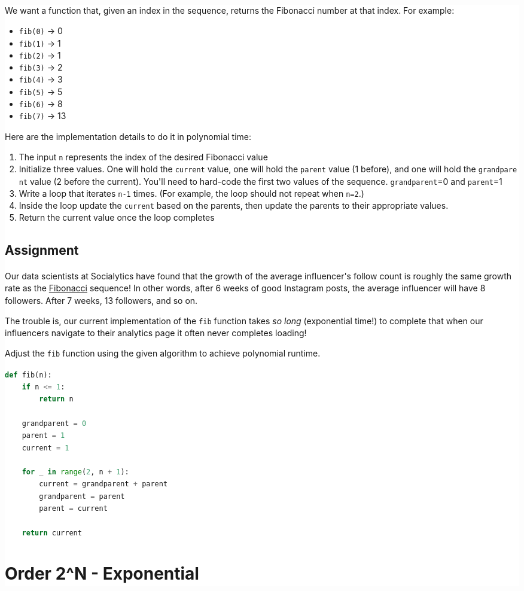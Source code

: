 We want a function that, given an index in the sequence, returns the Fibonacci number at that index. For example:

- `fib(0)` -> 0
- `fib(1)` -> 1
- `fib(2)` -> 1
- `fib(3)` -> 2
- `fib(4)` -> 3
- `fib(5)` -> 5
- `fib(6)` -> 8
- `fib(7)` -> 13

Here are the implementation details to do it in polynomial time:

1. The input `n` represents the index of the desired Fibonacci value
2. Initialize three values. One will hold the `current` value, one will hold the `parent` value (1 before), and one will hold the `grandparent` value (2 before the current). You'll need to hard-code the first two values of the sequence. `grandparent`=0 and `parent`=1
3. Write a loop that iterates `n-1` times. (For example, the loop should not repeat when `n=2`.)
4. Inside the loop update the `current` based on the parents, then update the parents to their appropriate values.
5. Return the current value once the loop completes

## Assignment

Our data scientists at Socialytics have found that the growth of the average influencer's follow count is roughly the same growth rate as the [Fibonacci](https://en.wikipedia.org/wiki/Fibonacci_number) sequence! In other words, after 6 weeks of good Instagram posts, the average influencer will have 8 followers. After 7 weeks, 13 followers, and so on.

The trouble is, our current implementation of the `fib` function takes _so long_ (exponential time!) to complete that when our influencers navigate to their analytics page it often never completes loading!

Adjust the `fib` function using the given algorithm to achieve polynomial runtime.

```python
def fib(n):
    if n <= 1:
        return n

    grandparent = 0
    parent = 1
    current = 1

    for _ in range(2, n + 1):
        current = grandparent + parent
        grandparent = parent
        parent = current

    return current
```
# Order 2^N - Exponential
